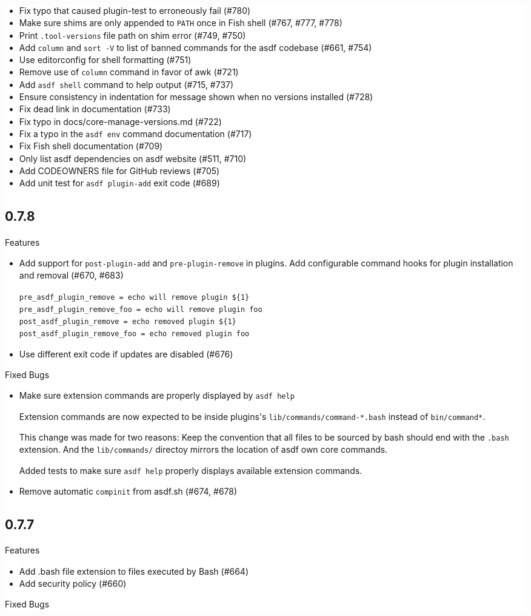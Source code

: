 * Fix typo that caused plugin-test to erroneously fail (#780)
* Make sure shims are only appended to `PATH` once in Fish shell (#767, #777, #778)
* Print `.tool-versions` file path on shim error (#749, #750)
* Add `column` and `sort -V` to list of banned commands for the asdf codebase (#661, #754)
* Use editorconfig for shell formatting (#751)
* Remove use of `column` command in favor of awk (#721)
* Add `asdf shell` command to help output (#715, #737)
* Ensure consistency in indentation for message shown when no versions installed (#728)
* Fix dead link in documentation (#733)
* Fix typo in docs/core-manage-versions.md (#722)
* Fix a typo in the `asdf env` command documentation (#717)
* Fix Fish shell documentation (#709)
* Only list asdf dependencies on asdf website (#511, #710)
* Add CODEOWNERS file for GitHub reviews (#705)
* Add unit test for `asdf plugin-add` exit code (#689)

## 0.7.8

Features

* Add support for `post-plugin-add` and `pre-plugin-remove` in plugins. Add configurable command hooks for plugin installation and removal (#670, #683)

    ```shell
    pre_asdf_plugin_remove = echo will remove plugin ${1}
    pre_asdf_plugin_remove_foo = echo will remove plugin foo
    post_asdf_plugin_remove = echo removed plugin ${1}
    post_asdf_plugin_remove_foo = echo removed plugin foo
    ```

* Use different exit code if updates are disabled (#676)

Fixed Bugs

* Make sure extension commands are properly displayed by `asdf help`

  Extension commands are now expected to be inside plugins's `lib/commands/command-*.bash` instead of `bin/command*`.

  This change was made for two reasons: Keep the convention that all files to be sourced by bash should end with
  the `.bash` extension. And the `lib/commands/` directoy mirrors the location of asdf own core commands.

  Added tests to make sure `asdf help` properly displays available extension commands.

* Remove automatic `compinit` from asdf.sh (#674, #678)

## 0.7.7

Features

* Add .bash file extension to files executed by Bash (#664)
* Add security policy (#660)

Fixed Bugs
